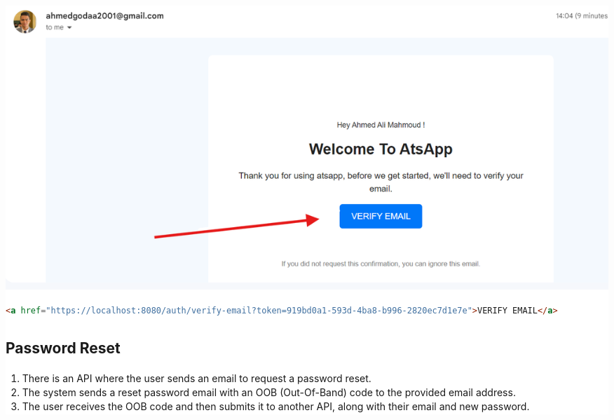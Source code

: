   <img width="100%"  src="assets/verification_mail.png">
</p>

```html
<a href="https://localhost:8080/auth/verify-email?token=919bd0a1-593d-4ba8-b996-2820ec7d1e7e">VERIFY EMAIL</a>
```

## **Password Reset**

1. There is an API where the user sends an email to request a password reset.
2. The system sends a reset password email with an OOB (Out-Of-Band) code to the provided email address.
3. The user receives the OOB code and then submits it to another API, along with their email and new password.

<p align="center">